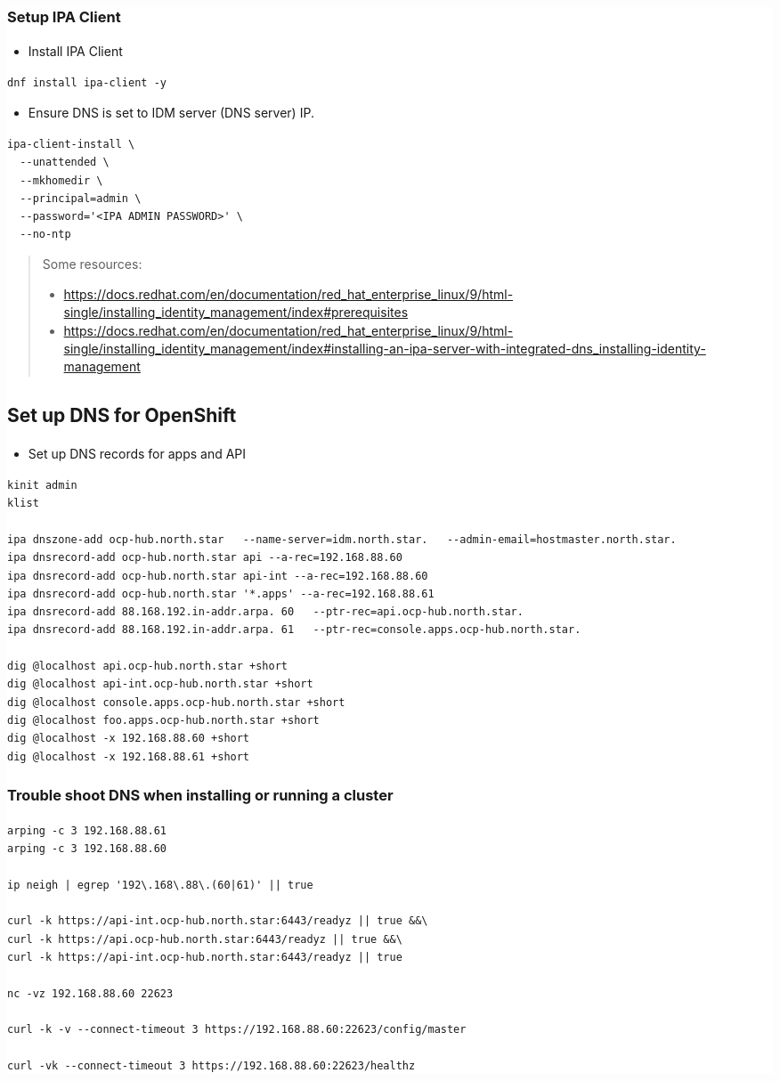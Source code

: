 ### Setup IPA Client

- Install IPA Client

```shell
dnf install ipa-client -y
```

- Ensure DNS is set to IDM server (DNS server) IP.

```shell
ipa-client-install \
  --unattended \
  --mkhomedir \
  --principal=admin \
  --password='<IPA ADMIN PASSWORD>' \
  --no-ntp
```

> Some resources:
> - https://docs.redhat.com/en/documentation/red_hat_enterprise_linux/9/html-single/installing_identity_management/index#prerequisites
> - https://docs.redhat.com/en/documentation/red_hat_enterprise_linux/9/html-single/installing_identity_management/index#installing-an-ipa-server-with-integrated-dns_installing-identity-management

## Set up DNS for OpenShift

- Set up DNS records for apps and API

```
kinit admin
klist

ipa dnszone-add ocp-hub.north.star   --name-server=idm.north.star.   --admin-email=hostmaster.north.star.
ipa dnsrecord-add ocp-hub.north.star api --a-rec=192.168.88.60
ipa dnsrecord-add ocp-hub.north.star api-int --a-rec=192.168.88.60
ipa dnsrecord-add ocp-hub.north.star '*.apps' --a-rec=192.168.88.61
ipa dnsrecord-add 88.168.192.in-addr.arpa. 60   --ptr-rec=api.ocp-hub.north.star.
ipa dnsrecord-add 88.168.192.in-addr.arpa. 61   --ptr-rec=console.apps.ocp-hub.north.star.

dig @localhost api.ocp-hub.north.star +short
dig @localhost api-int.ocp-hub.north.star +short
dig @localhost console.apps.ocp-hub.north.star +short
dig @localhost foo.apps.ocp-hub.north.star +short
dig @localhost -x 192.168.88.60 +short
dig @localhost -x 192.168.88.61 +short
```


### Trouble shoot DNS when installing or running a cluster

```
arping -c 3 192.168.88.61
arping -c 3 192.168.88.60

ip neigh | egrep '192\.168\.88\.(60|61)' || true

curl -k https://api-int.ocp-hub.north.star:6443/readyz || true &&\
curl -k https://api.ocp-hub.north.star:6443/readyz || true &&\
curl -k https://api-int.ocp-hub.north.star:6443/readyz || true

nc -vz 192.168.88.60 22623

curl -k -v --connect-timeout 3 https://192.168.88.60:22623/config/master

curl -vk --connect-timeout 3 https://192.168.88.60:22623/healthz
```
